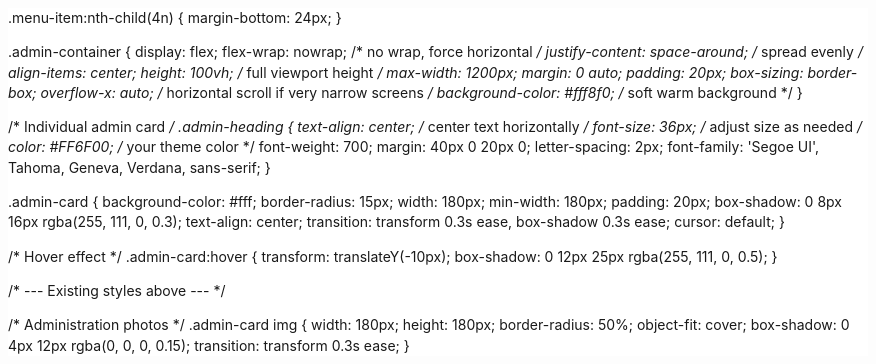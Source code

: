 .menu-item:nth-child(4n) {
  margin-bottom: 24px;
}

.admin-container {
  display: flex;
  flex-wrap: nowrap;           /* no wrap, force horizontal */
  justify-content: space-around; /* spread evenly */
  align-items: center;
  height: 100vh;               /* full viewport height */
  max-width: 1200px;
  margin: 0 auto;
  padding: 20px;
  box-sizing: border-box;
  overflow-x: auto;            /* horizontal scroll if very narrow screens */
  background-color: #fff8f0;   /* soft warm background */
}

/* Individual admin card */
.admin-heading {
  text-align: center;          /* center text horizontally */
  font-size: 36px;             /* adjust size as needed */
  color: #FF6F00;              /* your theme color */
  font-weight: 700;
  margin: 40px 0 20px 0;
  letter-spacing: 2px;
  font-family: 'Segoe UI', Tahoma, Geneva, Verdana, sans-serif;
}

.admin-card {
  background-color: #fff;
  border-radius: 15px;
  width: 180px;
  min-width: 180px;
  padding: 20px;
  box-shadow: 0 8px 16px rgba(255, 111, 0, 0.3);
  text-align: center;
  transition: transform 0.3s ease, box-shadow 0.3s ease;
  cursor: default;
}

/* Hover effect */
.admin-card:hover {
  transform: translateY(-10px);
  box-shadow: 0 12px 25px rgba(255, 111, 0, 0.5);
}

/* --- Existing styles above --- */

/* Administration photos */
.admin-card img {
  width: 180px;
  height: 180px;
  border-radius: 50%;
  object-fit: cover;
  box-shadow: 0 4px 12px rgba(0, 0, 0, 0.15);
  transition: transform 0.3s ease;
}
